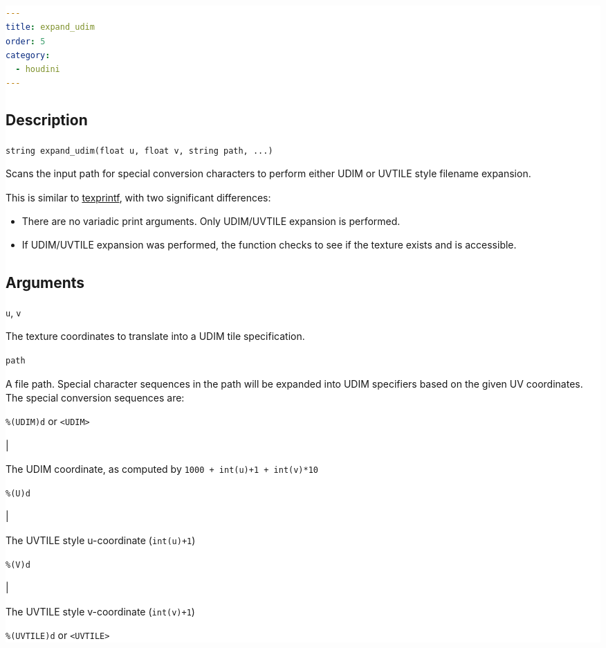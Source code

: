 ```yaml
---
title: expand_udim
order: 5
category:
  - houdini
---
```


## Description

`string expand_udim(float u, float v, string path, ...)`

Scans the input path for special conversion characters to perform either UDIM
or UVTILE style filename expansion.

This is similar to [texprintf](texprintf.html "Similar to sprintf, but does
expansion of UDIM or UVTILE texture filename expansion."), with two
significant differences:

- There are no variadic print arguments. Only UDIM/UVTILE expansion is performed.

- If UDIM/UVTILE expansion was performed, the function checks to see if the texture exists and is accessible.

## Arguments

`u`, `v`

The texture coordinates to translate into a UDIM tile specification.

`path`

A file path. Special character sequences in the path will be expanded into
UDIM specifiers based on the given UV coordinates. The special conversion
sequences are:

`%(UDIM)d` or `<UDIM>`

|

The UDIM coordinate, as computed by `1000 + int(u)+1 + int(v)*10`

`%(U)d`

|

The UVTILE style u-coordinate (`int(u)+1`)

`%(V)d`

|

The UVTILE style v-coordinate (`int(v)+1`)

`%(UVTILE)d` or `<UVTILE>`
